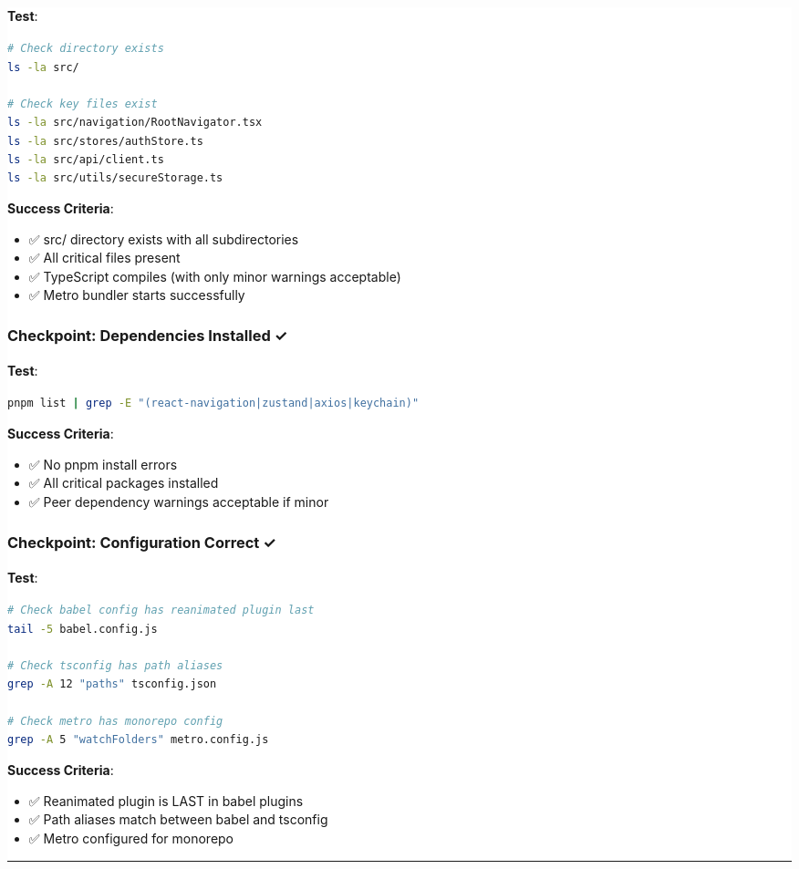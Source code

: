 **Test**:

```bash
# Check directory exists
ls -la src/

# Check key files exist
ls -la src/navigation/RootNavigator.tsx
ls -la src/stores/authStore.ts
ls -la src/api/client.ts
ls -la src/utils/secureStorage.ts
```

**Success Criteria**:

- ✅ src/ directory exists with all subdirectories
- ✅ All critical files present
- ✅ TypeScript compiles (with only minor warnings acceptable)
- ✅ Metro bundler starts successfully

### Checkpoint: Dependencies Installed ✓

**Test**:

```bash
pnpm list | grep -E "(react-navigation|zustand|axios|keychain)"
```

**Success Criteria**:

- ✅ No pnpm install errors
- ✅ All critical packages installed
- ✅ Peer dependency warnings acceptable if minor

### Checkpoint: Configuration Correct ✓

**Test**:

```bash
# Check babel config has reanimated plugin last
tail -5 babel.config.js

# Check tsconfig has path aliases
grep -A 12 "paths" tsconfig.json

# Check metro has monorepo config
grep -A 5 "watchFolders" metro.config.js
```

**Success Criteria**:

- ✅ Reanimated plugin is LAST in babel plugins
- ✅ Path aliases match between babel and tsconfig
- ✅ Metro configured for monorepo

---

